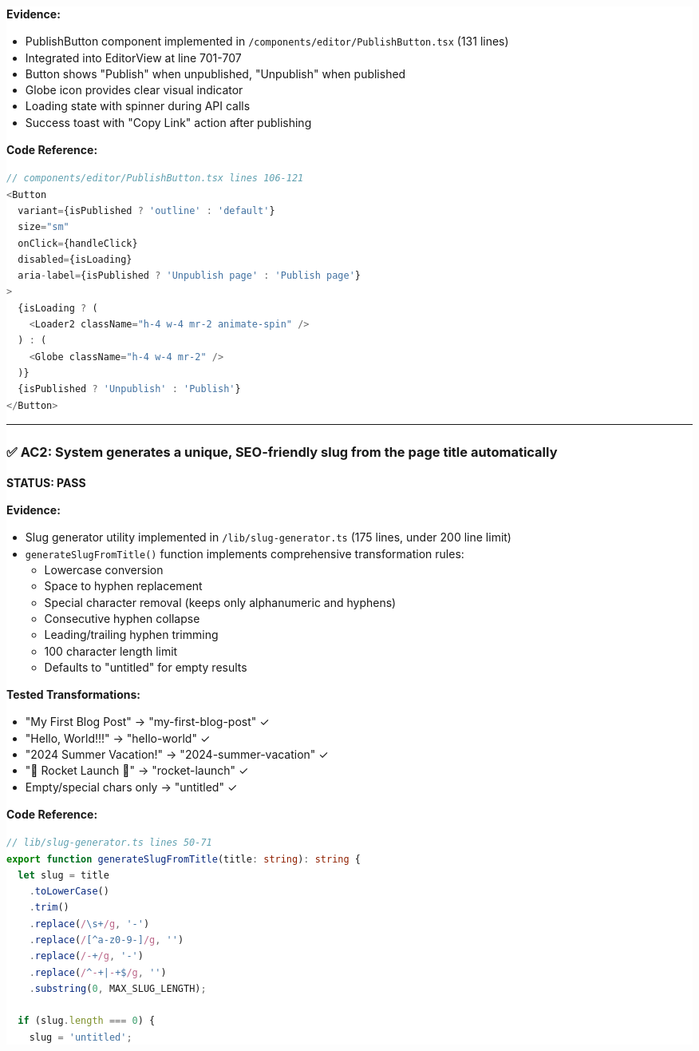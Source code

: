 **Evidence:**
- PublishButton component implemented in `/components/editor/PublishButton.tsx` (131 lines)
- Integrated into EditorView at line 701-707
- Button shows "Publish" when unpublished, "Unpublish" when published
- Globe icon provides clear visual indicator
- Loading state with spinner during API calls
- Success toast with "Copy Link" action after publishing

**Code Reference:**
```typescript
// components/editor/PublishButton.tsx lines 106-121
<Button
  variant={isPublished ? 'outline' : 'default'}
  size="sm"
  onClick={handleClick}
  disabled={isLoading}
  aria-label={isPublished ? 'Unpublish page' : 'Publish page'}
>
  {isLoading ? (
    <Loader2 className="h-4 w-4 mr-2 animate-spin" />
  ) : (
    <Globe className="h-4 w-4 mr-2" />
  )}
  {isPublished ? 'Unpublish' : 'Publish'}
</Button>
```

---

### ✅ AC2: System generates a unique, SEO-friendly slug from the page title automatically
**STATUS: PASS**

**Evidence:**
- Slug generator utility implemented in `/lib/slug-generator.ts` (175 lines, under 200 line limit)
- `generateSlugFromTitle()` function implements comprehensive transformation rules:
  - Lowercase conversion
  - Space to hyphen replacement
  - Special character removal (keeps only alphanumeric and hyphens)
  - Consecutive hyphen collapse
  - Leading/trailing hyphen trimming
  - 100 character length limit
  - Defaults to "untitled" for empty results

**Tested Transformations:**
- "My First Blog Post" → "my-first-blog-post" ✓
- "Hello, World!!!" → "hello-world" ✓
- "2024 Summer Vacation!" → "2024-summer-vacation" ✓
- "🚀 Rocket Launch 🚀" → "rocket-launch" ✓
- Empty/special chars only → "untitled" ✓

**Code Reference:**
```typescript
// lib/slug-generator.ts lines 50-71
export function generateSlugFromTitle(title: string): string {
  let slug = title
    .toLowerCase()
    .trim()
    .replace(/\s+/g, '-')
    .replace(/[^a-z0-9-]/g, '')
    .replace(/-+/g, '-')
    .replace(/^-+|-+$/g, '')
    .substring(0, MAX_SLUG_LENGTH);

  if (slug.length === 0) {
    slug = 'untitled';
```